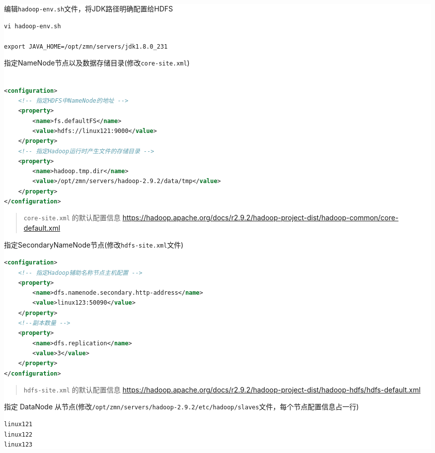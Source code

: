 编辑`hadoop-env.sh`文件，将JDK路径明确配置给HDFS

```shell
vi hadoop-env.sh

export JAVA_HOME=/opt/zmn/servers/jdk1.8.0_231
```

指定NameNode节点以及数据存储目录(修改`core-site.xml`)

```xml

<configuration>
    <!-- 指定HDFS中NameNode的地址 -->
    <property>
        <name>fs.defaultFS</name>
        <value>hdfs://linux121:9000</value>
    </property>
    <!-- 指定Hadoop运行时产生文件的存储目录 -->
    <property>
        <name>hadoop.tmp.dir</name>
        <value>/opt/zmn/servers/hadoop-2.9.2/data/tmp</value>
    </property>
</configuration>
```

> `core-site.xml` 的默认配置信息 <https://hadoop.apache.org/docs/r2.9.2/hadoop-project-dist/hadoop-common/core-default.xml>

指定SecondaryNameNode节点(修改`hdfs-site.xml`文件)

```xml
<configuration>
    <!-- 指定Hadoop辅助名称节点主机配置 -->
    <property>
        <name>dfs.namenode.secondary.http-address</name>
        <value>linux123:50090</value>
    </property>
    <!--副本数量 -->
    <property>
        <name>dfs.replication</name>
        <value>3</value>
    </property>
</configuration>
```

> `hdfs-site.xml` 的默认配置信息 <https://hadoop.apache.org/docs/r2.9.2/hadoop-project-dist/hadoop-hdfs/hdfs-default.xml>

指定 DataNode 从节点(修改`/opt/zmn/servers/hadoop-2.9.2/etc/hadoop/slaves`文件，每个节点配置信息占一行)

```shell
linux121
linux122
linux123
```
